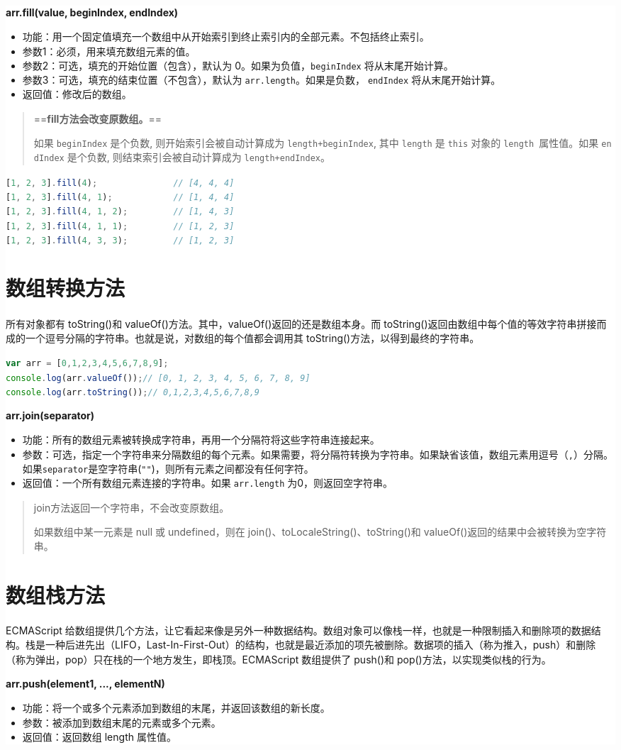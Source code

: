 **arr.fill(value, beginIndex, endIndex)**

- 功能：用一个固定值填充一个数组中从开始索引到终止索引内的全部元素。不包括终止索引。
- 参数1：必须，用来填充数组元素的值。
- 参数2：可选，填充的开始位置（包含），默认为 0。如果为负值，`beginIndex` 将从末尾开始计算。
- 参数3：可选，填充的结束位置（不包含），默认为 `arr.length`。如果是负数， `endIndex` 将从末尾开始计算。
- 返回值：修改后的数组。

> ==**fill方法会改变原数组。**==
>
> 如果 `beginIndex` 是个负数, 则开始索引会被自动计算成为 `length+beginIndex`, 其中 `length` 是 `this` 对象的 `length `属性值。如果 `endIndex` 是个负数, 则结束索引会被自动计算成为 `length+endIndex`。

```js
[1, 2, 3].fill(4);               // [4, 4, 4]
[1, 2, 3].fill(4, 1);            // [1, 4, 4]
[1, 2, 3].fill(4, 1, 2);         // [1, 4, 3]
[1, 2, 3].fill(4, 1, 1);         // [1, 2, 3]
[1, 2, 3].fill(4, 3, 3);         // [1, 2, 3]
```

# 数组转换方法

所有对象都有 toString()和 valueOf()方法。其中，valueOf()返回的还是数组本身。而 toString()返回由数组中每个值的等效字符串拼接而成的一个逗号分隔的字符串。也就是说，对数组的每个值都会调用其 toString()方法，以得到最终的字符串。

```js
var arr = [0,1,2,3,4,5,6,7,8,9];
console.log(arr.valueOf());// [0, 1, 2, 3, 4, 5, 6, 7, 8, 9]
console.log(arr.toString());// 0,1,2,3,4,5,6,7,8,9
```

**arr.join(separator)**

- 功能：所有的数组元素被转换成字符串，再用一个分隔符将这些字符串连接起来。
- 参数：可选，指定一个字符串来分隔数组的每个元素。如果需要，将分隔符转换为字符串。如果缺省该值，数组元素用逗号（`,`）分隔。如果`separator`是空字符串(`""`)，则所有元素之间都没有任何字符。
- 返回值：一个所有数组元素连接的字符串。如果 `arr.length` 为0，则返回空字符串。

> join方法返回一个字符串，不会改变原数组。
>
> 如果数组中某一元素是 null 或 undefined，则在 join()、toLocaleString()、toString()和 valueOf()返回的结果中会被转换为空字符串。

# 数组栈方法

ECMAScript 给数组提供几个方法，让它看起来像是另外一种数据结构。数组对象可以像栈一样，也就是一种限制插入和删除项的数据结构。栈是一种后进先出（LIFO，Last-In-First-Out）的结构，也就是最近添加的项先被删除。数据项的插入（称为推入，push）和删除（称为弹出，pop）只在栈的一个地方发生，即栈顶。ECMAScript 数组提供了 push()和 pop()方法，以实现类似栈的行为。

**arr.push(element1, ..., elementN)**

- 功能：将一个或多个元素添加到数组的末尾，并返回该数组的新长度。
- 参数：被添加到数组末尾的元素或多个元素。
- 返回值：返回数组 length 属性值。
